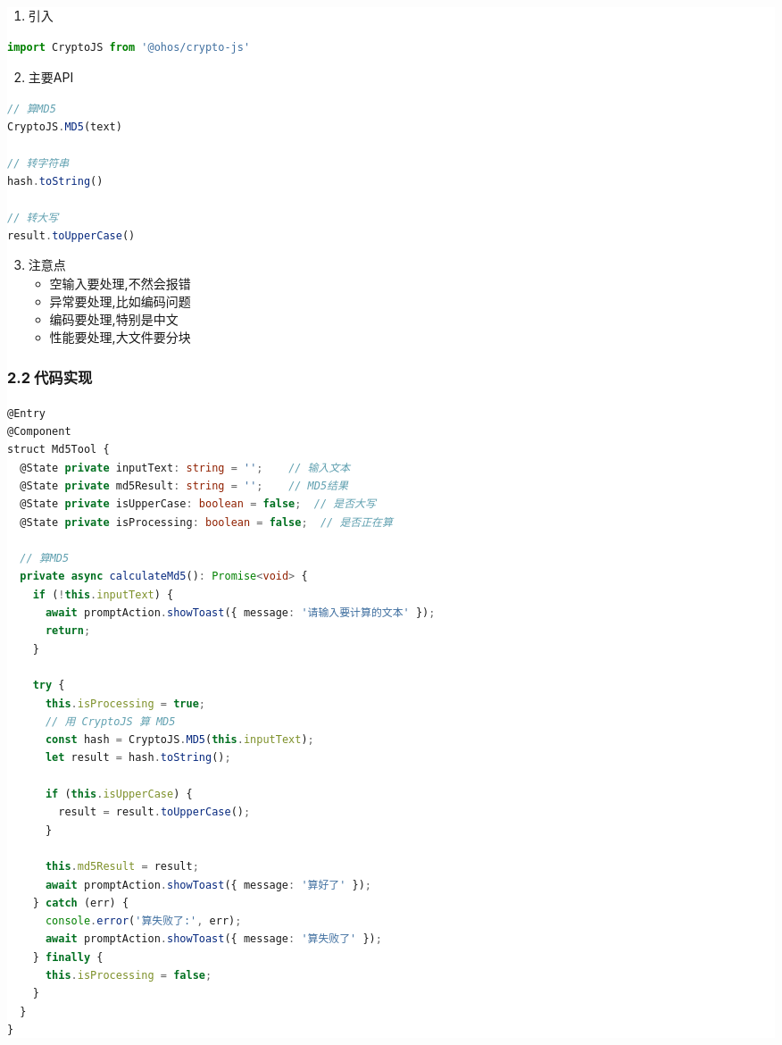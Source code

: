 1. 引入
```typescript
import CryptoJS from '@ohos/crypto-js'
```

2. 主要API
```typescript
// 算MD5
CryptoJS.MD5(text)

// 转字符串
hash.toString()

// 转大写
result.toUpperCase()
```

3. 注意点
   - 空输入要处理,不然会报错
   - 异常要处理,比如编码问题
   - 编码要处理,特别是中文
   - 性能要处理,大文件要分块

### 2.2 代码实现

```typescript
@Entry
@Component
struct Md5Tool {
  @State private inputText: string = '';    // 输入文本
  @State private md5Result: string = '';    // MD5结果
  @State private isUpperCase: boolean = false;  // 是否大写
  @State private isProcessing: boolean = false;  // 是否正在算

  // 算MD5
  private async calculateMd5(): Promise<void> {
    if (!this.inputText) {
      await promptAction.showToast({ message: '请输入要计算的文本' });
      return;
    }

    try {
      this.isProcessing = true;
      // 用 CryptoJS 算 MD5
      const hash = CryptoJS.MD5(this.inputText);
      let result = hash.toString();

      if (this.isUpperCase) {
        result = result.toUpperCase();
      }

      this.md5Result = result;
      await promptAction.showToast({ message: '算好了' });
    } catch (err) {
      console.error('算失败了:', err);
      await promptAction.showToast({ message: '算失败了' });
    } finally {
      this.isProcessing = false;
    }
  }
}
```
